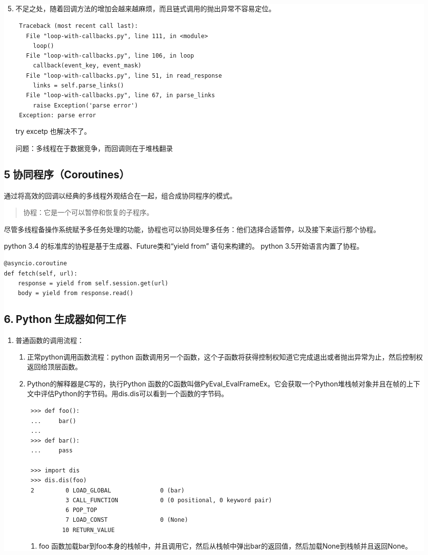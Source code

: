 5. 不足之处，随着回调方法的增加会越来越麻烦，而且链式调用的抛出异常不容易定位。
	
		Traceback (most recent call last):
		  File "loop-with-callbacks.py", line 111, in <module>
		    loop()
		  File "loop-with-callbacks.py", line 106, in loop
		    callback(event_key, event_mask)
		  File "loop-with-callbacks.py", line 51, in read_response
		    links = self.parse_links()
		  File "loop-with-callbacks.py", line 67, in parse_links
		    raise Exception('parse error')
		Exception: parse error
	
	try excetp 也解决不了。

	问题：多线程在于数据竞争，而回调则在于堆栈翻录

## 5 协同程序（Coroutines）
通过将高效的回调以经典的多线程外观结合在一起，组合成协同程序的模式。

> 协程：它是一个可以暂停和恢复的子程序。

尽管多线程备操作系统赋予多任务处理的功能，协程也可以协同处理多任务：他们选择合适暂停，以及接下来运行那个协程。

python 3.4 的标准库的协程是基于生成器、Future类和“yield from” 语句来构建的。
python 3.5开始语言内置了协程。

	@asyncio.coroutine
    def fetch(self, url):
        response = yield from self.session.get(url)
        body = yield from response.read()

## 6. Python 生成器如何工作

1. 普通函数的调用流程：

	1. 正常python调用函数流程：python 函数调用另一个函数，这个子函数将获得控制权知道它完成退出或者抛出异常为止，然后控制权返回给顶层函数。
	
	2. Python的解释器是C写的，执行Python 函数的C函数叫做PyEval_EvalFrameEx。它会获取一个Python堆栈帧对象并且在帧的上下文中评估Python的字节码。用dis.dis可以看到一个函数的字节码。
	
			>>> def foo():
			...     bar()
			...
			>>> def bar():
			...     pass
	
			>>> import dis
			>>> dis.dis(foo)
	  		2         0 LOAD_GLOBAL              0 (bar)
		              3 CALL_FUNCTION            0 (0 positional, 0 keyword pair)
		              6 POP_TOP
		              7 LOAD_CONST               0 (None)
		             10 RETURN_VALUE
	
		1. foo 函数加载bar到foo本身的栈帧中，并且调用它，然后从栈帧中弹出bar的返回值，然后加载None到栈帧并且返回None。
		